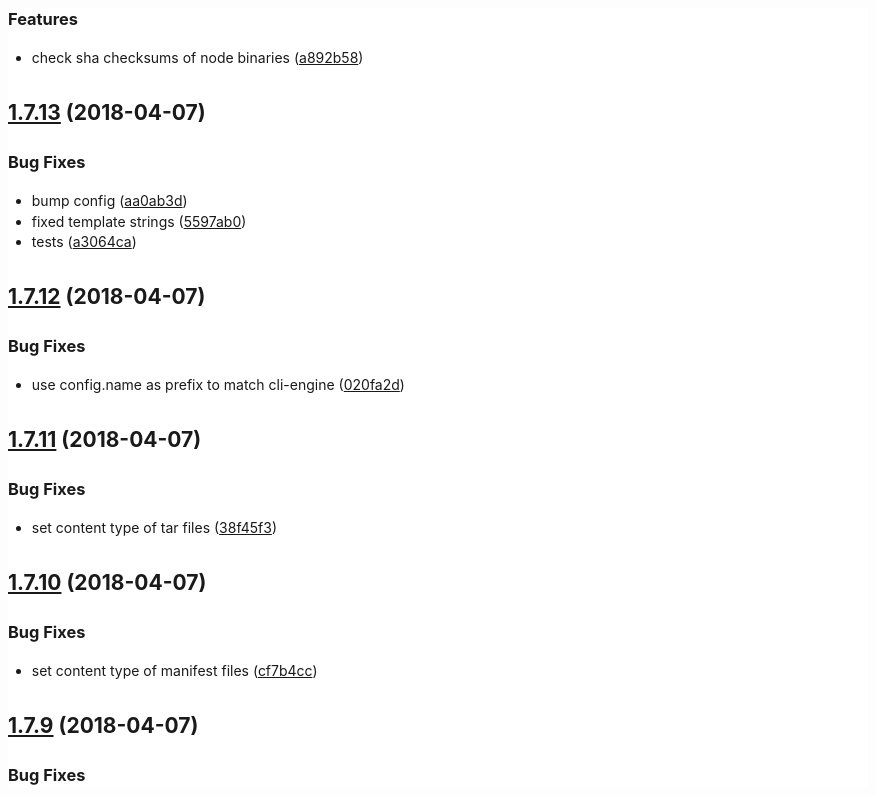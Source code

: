 
### Features

* check sha checksums of node binaries ([a892b58](https://github.com/oclif/dev-cli/commit/a892b58))

<a name="1.7.13"></a>
## [1.7.13](https://github.com/oclif/dev-cli/compare/v1.7.12...v1.7.13) (2018-04-07)


### Bug Fixes

* bump config ([aa0ab3d](https://github.com/oclif/dev-cli/commit/aa0ab3d))
* fixed template strings ([5597ab0](https://github.com/oclif/dev-cli/commit/5597ab0))
* tests ([a3064ca](https://github.com/oclif/dev-cli/commit/a3064ca))

<a name="1.7.12"></a>
## [1.7.12](https://github.com/oclif/dev-cli/compare/v1.7.11...v1.7.12) (2018-04-07)


### Bug Fixes

* use config.name as prefix to match cli-engine ([020fa2d](https://github.com/oclif/dev-cli/commit/020fa2d))

<a name="1.7.11"></a>
## [1.7.11](https://github.com/oclif/dev-cli/compare/v1.7.10...v1.7.11) (2018-04-07)


### Bug Fixes

* set content type of tar files ([38f45f3](https://github.com/oclif/dev-cli/commit/38f45f3))

<a name="1.7.10"></a>
## [1.7.10](https://github.com/oclif/dev-cli/compare/v1.7.9...v1.7.10) (2018-04-07)


### Bug Fixes

* set content type of manifest files ([cf7b4cc](https://github.com/oclif/dev-cli/commit/cf7b4cc))

<a name="1.7.9"></a>
## [1.7.9](https://github.com/oclif/dev-cli/compare/v1.7.8...v1.7.9) (2018-04-07)


### Bug Fixes
